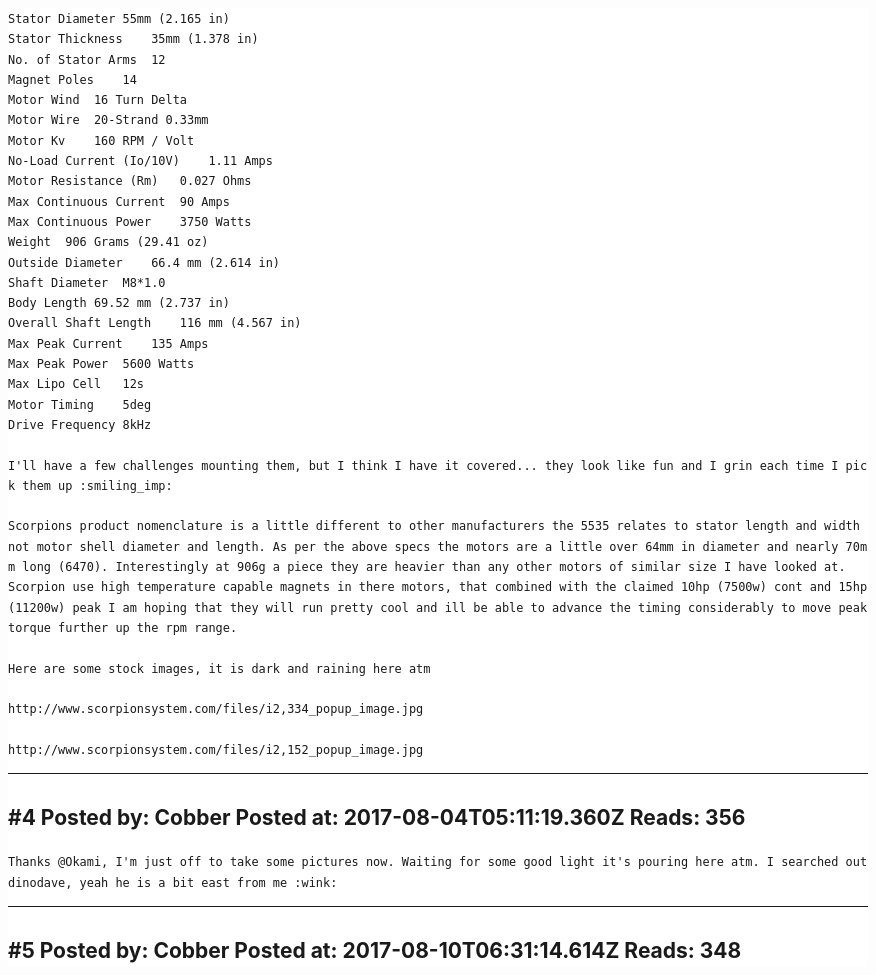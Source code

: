 ```
Stator Diameter	55mm (2.165 in)
Stator Thickness	35mm (1.378 in)
No. of Stator Arms	12
Magnet Poles	14
Motor Wind	16 Turn Delta
Motor Wire	20-Strand 0.33mm
Motor Kv	160 RPM / Volt
No-Load Current (Io/10V)	1.11 Amps
Motor Resistance (Rm)	0.027 Ohms
Max Continuous Current	90 Amps
Max Continuous Power	3750 Watts
Weight	906 Grams (29.41 oz)
Outside Diameter	66.4 mm (2.614 in)
Shaft Diameter	M8*1.0
Body Length	69.52 mm (2.737 in)
Overall Shaft Length	116 mm (4.567 in)
Max Peak Current	135 Amps
Max Peak Power	5600 Watts
Max Lipo Cell	12s
Motor Timing	5deg
Drive Frequency	8kHz

I'll have a few challenges mounting them, but I think I have it covered... they look like fun and I grin each time I pick them up :smiling_imp:

Scorpions product nomenclature is a little different to other manufacturers the 5535 relates to stator length and width not motor shell diameter and length. As per the above specs the motors are a little over 64mm in diameter and nearly 70mm long (6470). Interestingly at 906g a piece they are heavier than any other motors of similar size I have looked at. 
Scorpion use high temperature capable magnets in there motors, that combined with the claimed 10hp (7500w) cont and 15hp (11200w) peak I am hoping that they will run pretty cool and ill be able to advance the timing considerably to move peak torque further up the rpm range.

Here are some stock images, it is dark and raining here atm

http://www.scorpionsystem.com/files/i2,334_popup_image.jpg

http://www.scorpionsystem.com/files/i2,152_popup_image.jpg
```

---
## \#4 Posted by: Cobber Posted at: 2017-08-04T05:11:19.360Z Reads: 356

```
Thanks @Okami, I'm just off to take some pictures now. Waiting for some good light it's pouring here atm. I searched out dinodave, yeah he is a bit east from me :wink:
```

---
## \#5 Posted by: Cobber Posted at: 2017-08-10T06:31:14.614Z Reads: 348
